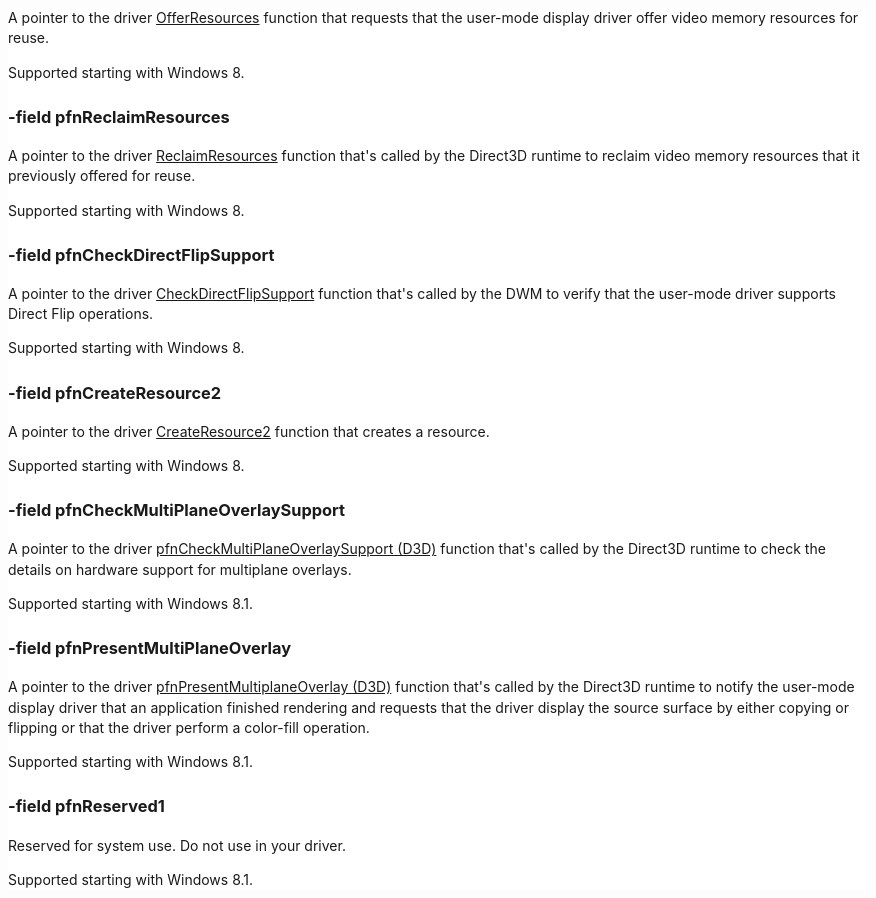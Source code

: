 A pointer to the driver  <a href="..\d3dumddi\nc-d3dumddi-pfnd3dddi_offerresources.md">OfferResources</a> function that requests that the user-mode display driver offer video memory resources for reuse.

Supported starting with Windows 8.


### -field pfnReclaimResources

A pointer to the driver <a href="..\d3dumddi\nc-d3dumddi-pfnd3dddi_reclaimresources.md">ReclaimResources</a> function that's called by the Direct3D runtime to reclaim video memory resources that it previously offered for reuse.

Supported starting with Windows 8.


### -field pfnCheckDirectFlipSupport

A pointer to the driver <a href="..\d3dumddi\nc-d3dumddi-pfnd3dddi_checkdirectflipsupport.md">CheckDirectFlipSupport</a> function that's called by the DWM to verify that the user-mode driver supports Direct Flip operations.

Supported starting with Windows 8.


### -field pfnCreateResource2

A pointer to the driver <a href="..\d3dumddi\nc-d3dumddi-pfnd3dddi_createresource2.md">CreateResource2</a> function that creates a resource.

Supported starting with Windows 8.


### -field pfnCheckMultiPlaneOverlaySupport

A pointer to the driver <a href="https://msdn.microsoft.com/A439E695-D374-439A-8A69-6D4E247FF134">pfnCheckMultiPlaneOverlaySupport (D3D)</a> function that's called by the Direct3D runtime to check the details on hardware support for multiplane overlays.

Supported starting with Windows 8.1.


### -field pfnPresentMultiPlaneOverlay

A pointer to the driver <a href="https://msdn.microsoft.com/3AC47977-A5F3-44A6-8F89-A1EA5E0BB6E4">pfnPresentMultiplaneOverlay (D3D)</a> function that's called by the Direct3D runtime to notify the user-mode display driver that an application finished rendering and requests that the driver display the source surface by either copying or flipping or that the driver perform a color-fill operation.

Supported starting with Windows 8.1.


### -field pfnReserved1

Reserved for system use. Do not use in your driver.

Supported starting with Windows 8.1.

